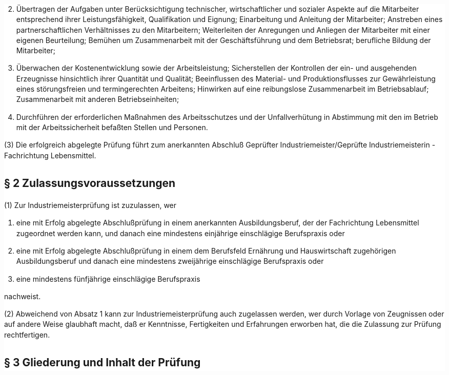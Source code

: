 
2.  Übertragen der Aufgaben unter Berücksichtigung technischer,
    wirtschaftlicher und sozialer Aspekte auf die Mitarbeiter entsprechend
    ihrer Leistungsfähigkeit, Qualifikation und Eignung; Einarbeitung und
    Anleitung der Mitarbeiter; Anstreben eines partnerschaftlichen
    Verhältnisses zu den Mitarbeitern; Weiterleiten der Anregungen und
    Anliegen der Mitarbeiter mit einer eigenen Beurteilung; Bemühen um
    Zusammenarbeit mit der Geschäftsführung und dem Betriebsrat;
    berufliche Bildung der Mitarbeiter;


3.  Überwachen der Kostenentwicklung sowie der Arbeitsleistung;
    Sicherstellen der Kontrollen der ein- und ausgehenden Erzeugnisse
    hinsichtlich ihrer Quantität und Qualität; Beeinflussen des Material-
    und Produktionsflusses zur Gewährleistung eines störungsfreien und
    termingerechten Arbeitens; Hinwirken auf eine reibungslose
    Zusammenarbeit im Betriebsablauf; Zusammenarbeit mit anderen
    Betriebseinheiten;


4.  Durchführen der erforderlichen Maßnahmen des Arbeitsschutzes und der
    Unfallverhütung in Abstimmung mit den im Betrieb mit der
    Arbeitssicherheit befaßten Stellen und Personen.




(3) Die erfolgreich abgelegte Prüfung führt zum anerkannten Abschluß
Geprüfter Industriemeister/Geprüfte Industriemeisterin - Fachrichtung
Lebensmittel.

## § 2 Zulassungsvoraussetzungen

(1) Zur Industriemeisterprüfung ist zuzulassen, wer

1.  eine mit Erfolg abgelegte Abschlußprüfung in einem anerkannten
    Ausbildungsberuf, der der Fachrichtung Lebensmittel zugeordnet werden
    kann, und danach eine mindestens einjährige einschlägige Berufspraxis
    oder


2.  eine mit Erfolg abgelegte Abschlußprüfung in einem dem Berufsfeld
    Ernährung und Hauswirtschaft zugehörigen Ausbildungsberuf und danach
    eine mindestens zweijährige einschlägige Berufspraxis oder


3.  eine mindestens fünfjährige einschlägige Berufspraxis



nachweist.

(2) Abweichend von Absatz 1 kann zur Industriemeisterprüfung auch
zugelassen werden, wer durch Vorlage von Zeugnissen oder auf andere
Weise glaubhaft macht, daß er Kenntnisse, Fertigkeiten und Erfahrungen
erworben hat, die die Zulassung zur Prüfung rechtfertigen.

## § 3 Gliederung und Inhalt der Prüfung
